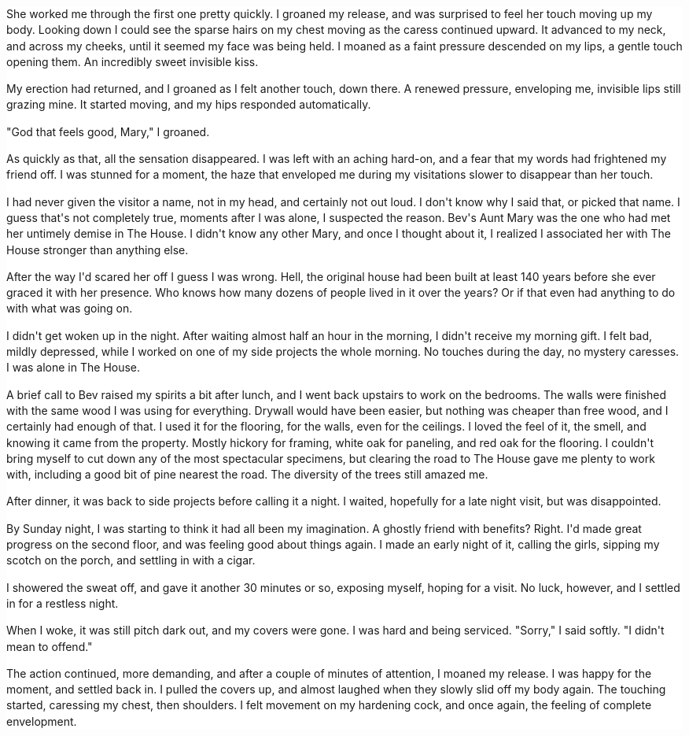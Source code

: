 She worked me through the first one pretty quickly. I groaned my release, and was surprised to feel her touch moving up my body. Looking down I could see the sparse hairs on my chest moving as the caress continued upward. It advanced to my neck, and across my cheeks, until it seemed my face was being held. I moaned as a faint pressure descended on my lips, a gentle touch opening them. An incredibly sweet invisible kiss. 

My erection had returned, and I groaned as I felt another touch, down there. A renewed pressure, enveloping me, invisible lips still grazing mine. It started moving, and my hips responded automatically. 

"God that feels good, Mary," I groaned. 

As quickly as that, all the sensation disappeared. I was left with an aching hard-on, and a fear that my words had frightened my friend off. I was stunned for a moment, the haze that enveloped me during my visitations slower to disappear than her touch. 

I had never given the visitor a name, not in my head, and certainly not out loud. I don't know why I said that, or picked that name. I guess that's not completely true, moments after I was alone, I suspected the reason. Bev's Aunt Mary was the one who had met her untimely demise in The House. I didn't know any other Mary, and once I thought about it, I realized I associated her with The House stronger than anything else. 

After the way I'd scared her off I guess I was wrong. Hell, the original house had been built at least 140 years before she ever graced it with her presence. Who knows how many dozens of people lived in it over the years? Or if that even had anything to do with what was going on. 

I didn't get woken up in the night. After waiting almost half an hour in the morning, I didn't receive my morning gift. I felt bad, mildly depressed, while I worked on one of my side projects the whole morning. No touches during the day, no mystery caresses. I was alone in The House. 

A brief call to Bev raised my spirits a bit after lunch, and I went back upstairs to work on the bedrooms. The walls were finished with the same wood I was using for everything. Drywall would have been easier, but nothing was cheaper than free wood, and I certainly had enough of that. I used it for the flooring, for the walls, even for the ceilings. I loved the feel of it, the smell, and knowing it came from the property. Mostly hickory for framing, white oak for paneling, and red oak for the flooring. I couldn't bring myself to cut down any of the most spectacular specimens, but clearing the road to The House gave me plenty to work with, including a good bit of pine nearest the road. The diversity of the trees still amazed me. 

After dinner, it was back to side projects before calling it a night. I waited, hopefully for a late night visit, but was disappointed. 

By Sunday night, I was starting to think it had all been my imagination. A ghostly friend with benefits? Right. I'd made great progress on the second floor, and was feeling good about things again. I made an early night of it, calling the girls, sipping my scotch on the porch, and settling in with a cigar. 

I showered the sweat off, and gave it another 30 minutes or so, exposing myself, hoping for a visit. No luck, however, and I settled in for a restless night. 

When I woke, it was still pitch dark out, and my covers were gone. I was hard and being serviced. "Sorry," I said softly. "I didn't mean to offend." 

The action continued, more demanding, and after a couple of minutes of attention, I moaned my release. I was happy for the moment, and settled back in. I pulled the covers up, and almost laughed when they slowly slid off my body again. The touching started, caressing my chest, then shoulders. I felt movement on my hardening cock, and once again, the feeling of complete envelopment. 
